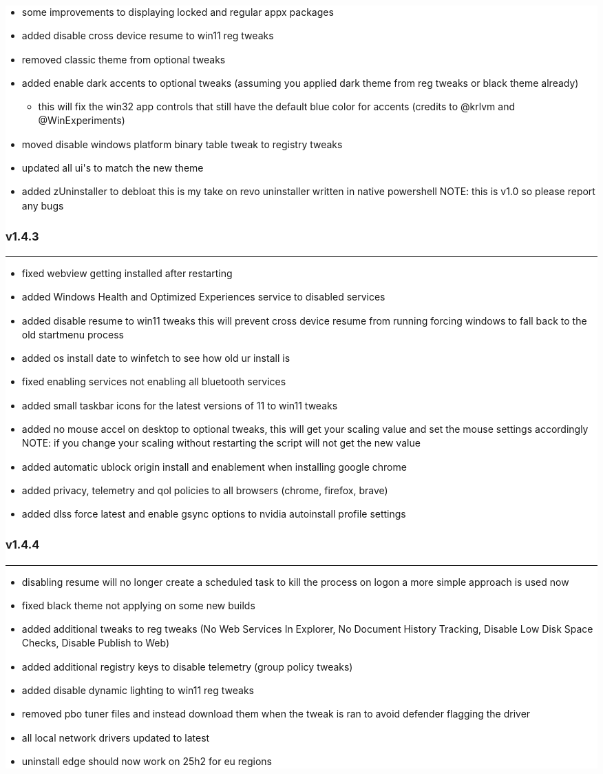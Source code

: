 - some improvements to displaying locked and regular appx packages
  
- added disable cross device resume to win11 reg tweaks
  
- removed classic theme from optional tweaks
  
- added enable dark accents to optional tweaks (assuming you applied dark theme from reg tweaks or black theme already)
	- this will fix the win32 app controls that still have the default blue color for accents (credits to @krlvm and @WinExperiments)
   
- moved disable windows platform binary table tweak to registry tweaks
  
- updated all ui's to match the new theme
  
- added zUninstaller to debloat this is my take on revo uninstaller written in native powershell NOTE: this is v1.0 so please report any bugs


### v1.4.3
---
- fixed webview getting installed after restarting

- added Windows Health and Optimized Experiences service to disabled services

- added disable resume to win11 tweaks this will prevent cross device resume from running forcing windows to fall back to the old startmenu process

- added os install date to winfetch to see how old ur install is

- fixed enabling services not enabling all bluetooth services 

- added small taskbar icons for the latest versions of 11 to win11 tweaks

- added no mouse accel on desktop to optional tweaks, this will get your scaling value and set the mouse settings accordingly NOTE: if you change your scaling without restarting the script will not get the new value

- added automatic ublock origin install and enablement when installing google chrome

- added privacy, telemetry and qol policies to all browsers (chrome, firefox, brave)

- added dlss force latest and enable gsync options to nvidia autoinstall profile settings


### v1.4.4
---

- disabling resume will no longer create a scheduled task to kill the process on logon a more simple approach is used now

- fixed black theme not applying on some new builds

- added additional tweaks to reg tweaks (No Web Services In Explorer, No Document History Tracking, Disable Low Disk Space Checks, Disable Publish to Web)

- added additional registry keys to disable telemetry (group policy tweaks)

- added disable dynamic lighting to win11 reg tweaks

- removed pbo tuner files and instead download them when the tweak is ran to avoid defender flagging the driver 

- all local network drivers updated to latest 

- uninstall edge should now work on 25h2 for eu regions


